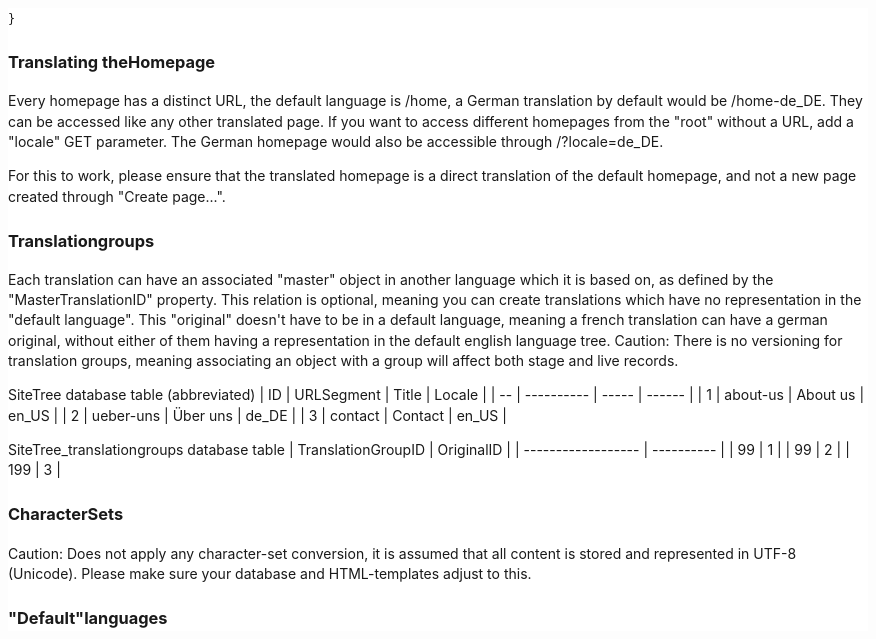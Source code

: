 	}



### Translating theHomepage

Every homepage has a distinct URL, the default language is /home, a German translation by default would be /home-de_DE.
They can be accessed like any other translated page. If you want to access different homepages from the "root" without a
URL, add a "locale" GET parameter. The German homepage would also be accessible through /?locale=de_DE. 

For this to work, please ensure that the translated homepage is a direct translation of the default homepage, and not a
new page created through "Create page...".

### Translationgroups

Each translation can have an associated "master" object in another language which it is based on,
as defined by the "MasterTranslationID" property. This relation is optional, meaning you can
create translations which have no representation in the "default language".
This "original" doesn't have to be in a default language, meaning
a french translation can have a german original, without either of them having a representation
in the default english language tree.
Caution: There is no versioning for translation groups,
meaning associating an object with a group will affect both stage and live records.

SiteTree database table (abbreviated)
 | ID | URLSegment | Title     | Locale | 
 | -- | ---------- | -----     | ------ | 
 | 1  | about-us   | About us  | en_US  | 
 | 2  | ueber-uns  | Über uns | de_DE  | 
 | 3  | contact    | Contact   | en_US  | 

SiteTree_translationgroups database table
 | TranslationGroupID | OriginalID | 
 | ------------------ | ---------- | 
 | 99                 | 1          | 
 | 99                 | 2          | 
 | 199                | 3          | 


### CharacterSets

Caution: Does not apply any character-set conversion, it is assumed that all content
is stored and represented in UTF-8 (Unicode). Please make sure your database and
HTML-templates adjust to this.

### "Default"languages
